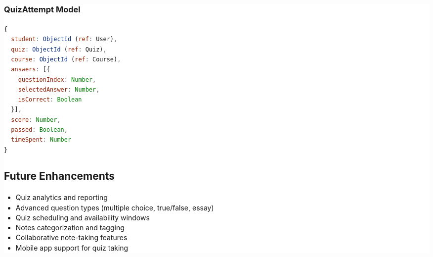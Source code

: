 ### QuizAttempt Model
```javascript
{
  student: ObjectId (ref: User),
  quiz: ObjectId (ref: Quiz),
  course: ObjectId (ref: Course),
  answers: [{
    questionIndex: Number,
    selectedAnswer: Number,
    isCorrect: Boolean
  }],
  score: Number,
  passed: Boolean,
  timeSpent: Number
}
```

## Future Enhancements

- Quiz analytics and reporting
- Advanced question types (multiple choice, true/false, essay)
- Quiz scheduling and availability windows
- Notes categorization and tagging
- Collaborative note-taking features
- Mobile app support for quiz taking




